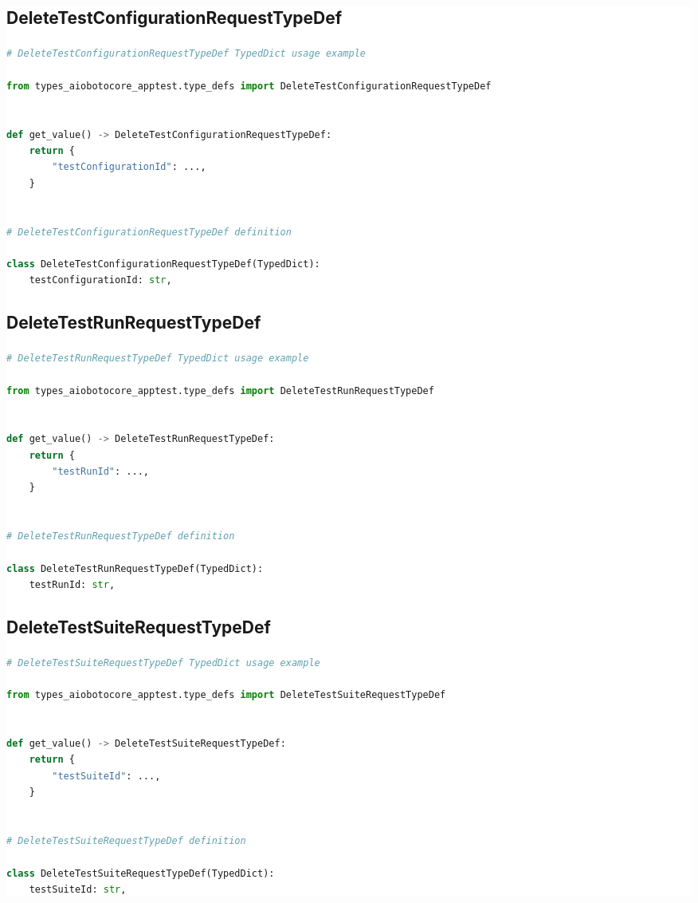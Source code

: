 ## DeleteTestConfigurationRequestTypeDef

```python
# DeleteTestConfigurationRequestTypeDef TypedDict usage example

from types_aiobotocore_apptest.type_defs import DeleteTestConfigurationRequestTypeDef


def get_value() -> DeleteTestConfigurationRequestTypeDef:
    return {
        "testConfigurationId": ...,
    }


# DeleteTestConfigurationRequestTypeDef definition

class DeleteTestConfigurationRequestTypeDef(TypedDict):
    testConfigurationId: str,
```

## DeleteTestRunRequestTypeDef

```python
# DeleteTestRunRequestTypeDef TypedDict usage example

from types_aiobotocore_apptest.type_defs import DeleteTestRunRequestTypeDef


def get_value() -> DeleteTestRunRequestTypeDef:
    return {
        "testRunId": ...,
    }


# DeleteTestRunRequestTypeDef definition

class DeleteTestRunRequestTypeDef(TypedDict):
    testRunId: str,
```

## DeleteTestSuiteRequestTypeDef

```python
# DeleteTestSuiteRequestTypeDef TypedDict usage example

from types_aiobotocore_apptest.type_defs import DeleteTestSuiteRequestTypeDef


def get_value() -> DeleteTestSuiteRequestTypeDef:
    return {
        "testSuiteId": ...,
    }


# DeleteTestSuiteRequestTypeDef definition

class DeleteTestSuiteRequestTypeDef(TypedDict):
    testSuiteId: str,
```
